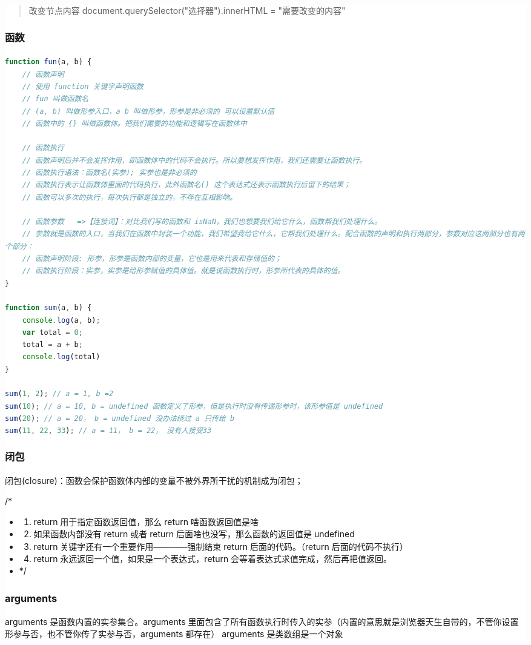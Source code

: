 > 改变节点内容
document.querySelector("选择器").innerHTML = "需要改变的内容"

### 函数

```javascript
function fun(a, b) {
	// 函数声明
	// 使用 function 关键字声明函数
	// fun 叫做函数名
	// (a, b) 叫做形参入口，a b 叫做形参，形参是非必须的 可以设置默认值
	// 函数中的 {} 叫做函数体。把我们需要的功能和逻辑写在函数体中
	
	// 函数执行
	// 函数声明后并不会发挥作用，即函数体中的代码不会执行。所以要想发挥作用，我们还需要让函数执行。
	// 函数执行语法：函数名(实参); 实参也是非必须的
	// 函数执行表示让函数体里面的代码执行，此外函数名() 这个表达式还表示函数执行后留下的结果；
	// 函数可以多次的执行，每次执行都是独立的，不存在互相影响。
	
	// 函数参数   =>【连接词】：对比我们写的函数和 isNaN，我们也想要我们给它什么，函数帮我们处理什么。
	// 参数就是函数的入口，当我们在函数中封装一个功能，我们希望我给它什么，它帮我们处理什么。配合函数的声明和执行两部分，参数对应这两部分也有两个部分：
	// 函数声明阶段: 形参，形参是函数内部的变量，它也是用来代表和存储值的；
	// 函数执行阶段：实参，实参是给形参赋值的具体值。就是说函数执行时，形参所代表的具体的值。
}

function sum(a, b) {
	console.log(a, b);
	var total = 0;
	total = a + b;
	console.log(total)
}

sum(1, 2); // a = 1, b =2
sum(10); // a = 10, b = undefined 函数定义了形参，但是执行时没有传递形参时，该形参值是 undefined
sum(20); // a = 20， b = undefined 没办法绕过 a 只传给 b
sum(11, 22, 33); // a = 11， b = 22， 没有人接受33
```

### 闭包

闭包(closure)：函数会保护函数体内部的变量不被外界所干扰的机制成为闭包；

/*
* 1. return 用于指定函数返回值，那么 return 啥函数返回值是啥
* 2. 如果函数内部没有 return 或者 return 后面啥也没写，那么函数的返回值是 undefined
* 3. return 关键字还有一个重要作用————强制结束 return 后面的代码。（return 后面的代码不执行）
* 4. return 永远返回一个值，如果是一个表达式，return 会等着表达式求值完成，然后再把值返回。
* */

### arguments

arguments 是函数内置的实参集合。arguments 里面包含了所有函数执行时传入的实参（内置的意思就是浏览器天生自带的，不管你设置形参与否，也不管你传了实参与否，arguments 都存在）
arguments 是类数组是一个对象
